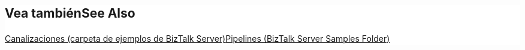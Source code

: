 ## <a name="see-also"></a><span data-ttu-id="85b72-186">Vea también</span><span class="sxs-lookup"><span data-stu-id="85b72-186">See Also</span></span>  
 [<span data-ttu-id="85b72-187">Canalizaciones (carpeta de ejemplos de BizTalk Server)</span><span class="sxs-lookup"><span data-stu-id="85b72-187">Pipelines (BizTalk Server Samples Folder)</span></span>](../core/pipelines-biztalk-server-samples-folder.md)